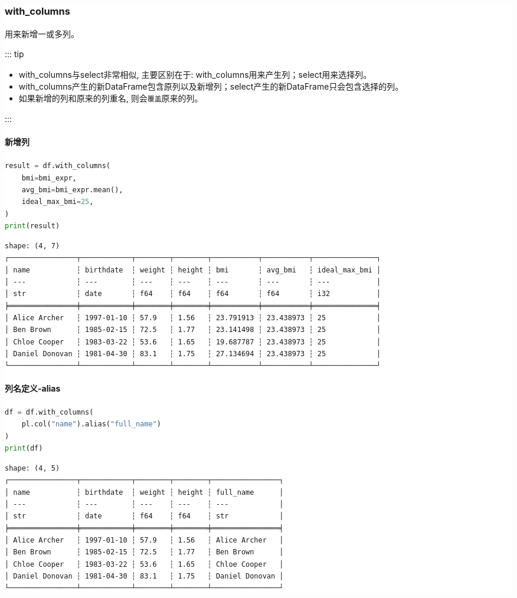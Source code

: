 
### with_columns
用来新增一或多列。

::: tip 

- with_columns与select非常相似, 主要区别在于: with_columns用来产生列；select用来选择列。
- with_columns产生的新DataFrame包含原列以及新增列；select产生的新DataFrame只会包含选择的列。
- 如果新增的列和原来的列重名, 则会`覆盖`原来的列。

:::


#### 新增列

```python title="Python"
result = df.with_columns(
    bmi=bmi_expr,
    avg_bmi=bmi_expr.mean(),
    ideal_max_bmi=25,
)
print(result)
```

```text
shape: (4, 7)
┌────────────────┬────────────┬────────┬────────┬───────────┬───────────┬───────────────┐
│ name           ┆ birthdate  ┆ weight ┆ height ┆ bmi       ┆ avg_bmi   ┆ ideal_max_bmi │
│ ---            ┆ ---        ┆ ---    ┆ ---    ┆ ---       ┆ ---       ┆ ---           │
│ str            ┆ date       ┆ f64    ┆ f64    ┆ f64       ┆ f64       ┆ i32           │
╞════════════════╪════════════╪════════╪════════╪═══════════╪═══════════╪═══════════════╡
│ Alice Archer   ┆ 1997-01-10 ┆ 57.9   ┆ 1.56   ┆ 23.791913 ┆ 23.438973 ┆ 25            │
│ Ben Brown      ┆ 1985-02-15 ┆ 72.5   ┆ 1.77   ┆ 23.141498 ┆ 23.438973 ┆ 25            │
│ Chloe Cooper   ┆ 1983-03-22 ┆ 53.6   ┆ 1.65   ┆ 19.687787 ┆ 23.438973 ┆ 25            │
│ Daniel Donovan ┆ 1981-04-30 ┆ 83.1   ┆ 1.75   ┆ 27.134694 ┆ 23.438973 ┆ 25            │
└────────────────┴────────────┴────────┴────────┴───────────┴───────────┴───────────────┘
```


#### 列名定义-alias

```python title="Python"
df = df.with_columns(
    pl.col("name").alias("full_name")
)
print(df)
```
```text
shape: (4, 5)
┌────────────────┬────────────┬────────┬────────┬────────────────┐
│ name           ┆ birthdate  ┆ weight ┆ height ┆ full_name      │
│ ---            ┆ ---        ┆ ---    ┆ ---    ┆ ---            │
│ str            ┆ date       ┆ f64    ┆ f64    ┆ str            │
╞════════════════╪════════════╪════════╪════════╪════════════════╡
│ Alice Archer   ┆ 1997-01-10 ┆ 57.9   ┆ 1.56   ┆ Alice Archer   │
│ Ben Brown      ┆ 1985-02-15 ┆ 72.5   ┆ 1.77   ┆ Ben Brown      │
│ Chloe Cooper   ┆ 1983-03-22 ┆ 53.6   ┆ 1.65   ┆ Chloe Cooper   │
│ Daniel Donovan ┆ 1981-04-30 ┆ 83.1   ┆ 1.75   ┆ Daniel Donovan │
└────────────────┴────────────┴────────┴────────┴────────────────┘
```
